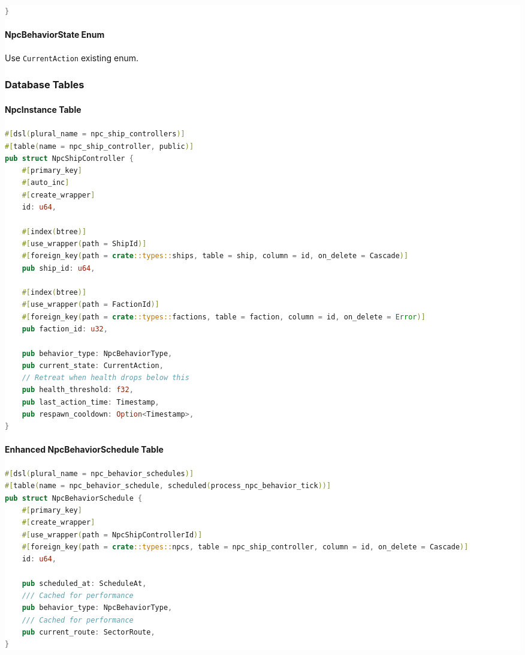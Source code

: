 ```rust
}
```

#### NpcBehaviorState Enum

Use `CurrentAction` existing enum.

### Database Tables

#### NpcInstance Table

```rust
#[dsl(plural_name = npc_ship_controllers)]
#[table(name = npc_ship_controller, public)]
pub struct NpcShipController {
    #[primary_key]
    #[auto_inc]
    #[create_wrapper]
    id: u64,

    #[index(btree)]
    #[use_wrapper(path = ShipId)]
    #[foreign_key(path = crate::types::ships, table = ship, column = id, on_delete = Cascade)]
    pub ship_id: u64,

    #[index(btree)]
    #[use_wrapper(path = FactionId)]
    #[foreign_key(path = crate::types::factions, table = faction, column = id, on_delete = Error)]
    pub faction_id: u32,

    pub behavior_type: NpcBehaviorType,
    pub current_state: CurrentAction,
    // Retreat when health drops below this
    pub health_threshold: f32,
    pub last_action_time: Timestamp,
    pub respawn_cooldown: Option<Timestamp>,
}
```

#### Enhanced NpcBehaviorSchedule Table

```rust
#[dsl(plural_name = npc_behavior_schedules)]
#[table(name = npc_behavior_schedule, scheduled(process_npc_behavior_tick))]
pub struct NpcBehaviorSchedule {
    #[primary_key]
    #[create_wrapper]
    #[use_wrapper(path = NpcShipControllerId)]
    #[foreign_key(path = crate::types::npcs, table = npc_ship_controller, column = id, on_delete = Cascade)]
    id: u64,

    pub scheduled_at: ScheduleAt,
    /// Cached for performance
    pub behavior_type: NpcBehaviorType,
    /// Cached for performance
    pub current_route: SectorRoute,
}
```
